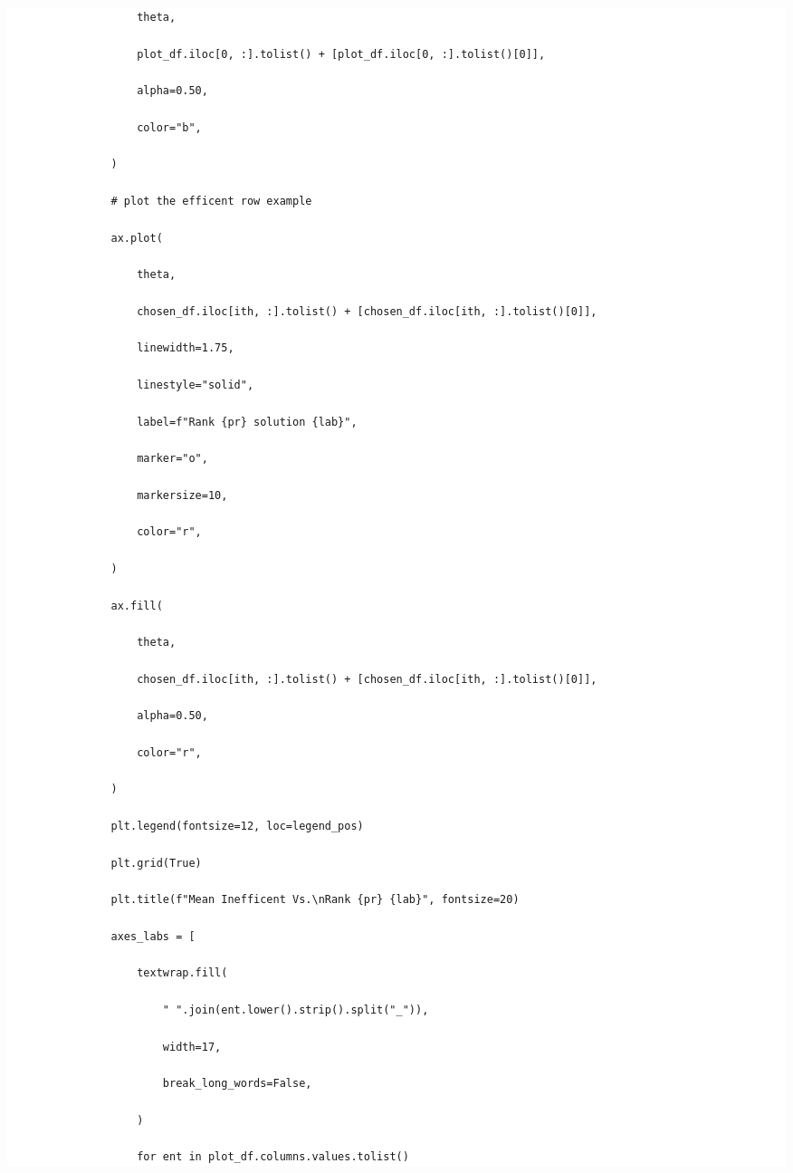                         theta,

                        plot_df.iloc[0, :].tolist() + [plot_df.iloc[0, :].tolist()[0]],

                        alpha=0.50,

                        color="b",

                    )

                    # plot the efficent row example

                    ax.plot(

                        theta,

                        chosen_df.iloc[ith, :].tolist() + [chosen_df.iloc[ith, :].tolist()[0]],

                        linewidth=1.75,

                        linestyle="solid",

                        label=f"Rank {pr} solution {lab}",

                        marker="o",

                        markersize=10,

                        color="r",

                    )

                    ax.fill(

                        theta,

                        chosen_df.iloc[ith, :].tolist() + [chosen_df.iloc[ith, :].tolist()[0]],

                        alpha=0.50,

                        color="r",

                    )

                    plt.legend(fontsize=12, loc=legend_pos)

                    plt.grid(True)

                    plt.title(f"Mean Inefficent Vs.\nRank {pr} {lab}", fontsize=20)

                    axes_labs = [

                        textwrap.fill(

                            " ".join(ent.lower().strip().split("_")),

                            width=17,

                            break_long_words=False,

                        )

                        for ent in plot_df.columns.values.tolist()
